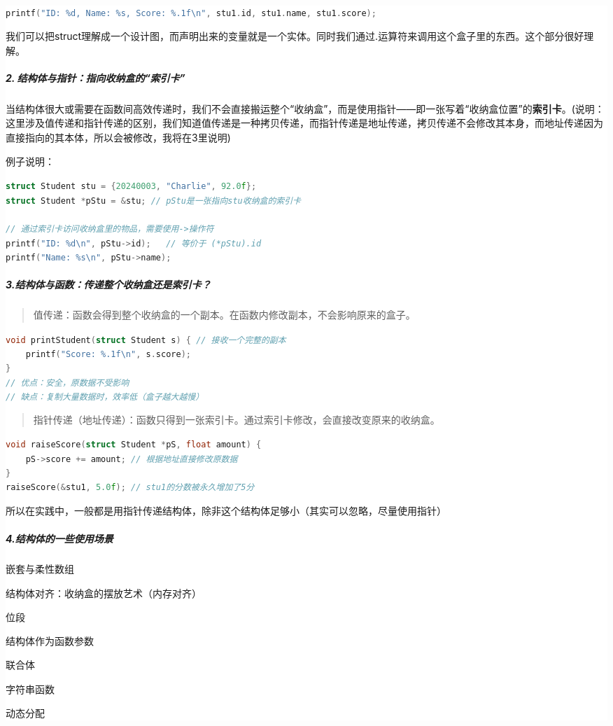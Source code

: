 ```c
printf("ID: %d, Name: %s, Score: %.1f\n", stu1.id, stu1.name, stu1.score);
```

我们可以把struct理解成一个设计图，而声明出来的变量就是一个实体。同时我们通过.运算符来调用这个盒子里的东西。这个部分很好理解。



##### 2. 结构体与指针：指向收纳盒的“索引卡”

当结构体很大或需要在函数间高效传递时，我们不会直接搬运整个“收纳盒”，而是使用指针——即一张写着“收纳盒位置”的**索引卡**。(说明：这里涉及值传递和指针传递的区别，我们知道值传递是一种拷贝传递，而指针传递是地址传递，拷贝传递不会修改其本身，而地址传递因为直接指向的其本体，所以会被修改，我将在3里说明)

例子说明：

```c
struct Student stu = {20240003, "Charlie", 92.0f};
struct Student *pStu = &stu; // pStu是一张指向stu收纳盒的索引卡

// 通过索引卡访问收纳盒里的物品，需要使用->操作符
printf("ID: %d\n", pStu->id);   // 等价于 (*pStu).id
printf("Name: %s\n", pStu->name);
```



##### 3.结构体与函数：传递整个收纳盒还是索引卡？

> 值传递：函数会得到整个收纳盒的一个副本。在函数内修改副本，不会影响原来的盒子。

```c
void printStudent(struct Student s) { // 接收一个完整的副本
    printf("Score: %.1f\n", s.score);
}
// 优点：安全，原数据不受影响
// 缺点：复制大量数据时，效率低（盒子越大越慢）
```

> 指针传递（地址传递）：函数只得到一张索引卡。通过索引卡修改，会直接改变原来的收纳盒。

```c
void raiseScore(struct Student *pS, float amount) {
    pS->score += amount; // 根据地址直接修改原数据
}
raiseScore(&stu1, 5.0f); // stu1的分数被永久增加了5分
```

所以在实践中，一般都是用指针传递结构体，除非这个结构体足够小（其实可以忽略，尽量使用指针）



##### 4.结构体的一些使用场景

嵌套与柔性数组

结构体对齐：收纳盒的摆放艺术（内存对齐）

位段

结构体作为函数参数









联合体

字符串函数

动态分配